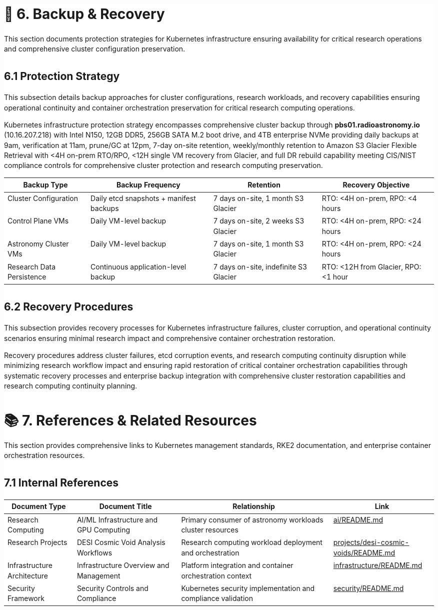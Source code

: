 # 💾 **6. Backup & Recovery**

This section documents protection strategies for Kubernetes infrastructure ensuring availability for critical research operations and comprehensive cluster configuration preservation.

## **6.1 Protection Strategy**

This subsection details backup approaches for cluster configurations, research workloads, and recovery capabilities ensuring operational continuity and container orchestration preservation for critical research computing operations.

Kubernetes infrastructure protection strategy encompasses comprehensive cluster backup through **pbs01.radioastronomy.io** (10.16.207.218) with Intel N150, 12GB DDR5, 256GB SATA M.2 boot drive, and 4TB enterprise NVMe providing daily backups at 9am, verification at 11am, prune/GC at 12pm, 7-day on-site retention, weekly/monthly retention to Amazon S3 Glacier Flexible Retrieval with <4H on-prem RTO/RPO, <12H single VM recovery from Glacier, and full DR rebuild capability meeting CIS/NIST compliance controls for comprehensive cluster protection and research computing preservation.

| **Backup Type** | **Backup Frequency** | **Retention** | **Recovery Objective** |
|-----------------|---------------------|---------------|----------------------|
| Cluster Configuration | Daily etcd snapshots + manifest backups | 7 days on-site, 1 month S3 Glacier | RTO: <4H on-prem, RPO: <4 hours |
| Control Plane VMs | Daily VM-level backup | 7 days on-site, 2 weeks S3 Glacier | RTO: <4H on-prem, RPO: <24 hours |
| Astronomy Cluster VMs | Daily VM-level backup | 7 days on-site, 1 month S3 Glacier | RTO: <4H on-prem, RPO: <24 hours |
| Research Data Persistence | Continuous application-level backup | 7 days on-site, indefinite S3 Glacier | RTO: <12H from Glacier, RPO: <1 hour |

## **6.2 Recovery Procedures**

This subsection provides recovery processes for Kubernetes infrastructure failures, cluster corruption, and operational continuity scenarios ensuring minimal research impact and comprehensive container orchestration restoration.

Recovery procedures address cluster failures, etcd corruption events, and research computing continuity disruption while minimizing research workflow impact and ensuring rapid restoration of critical container orchestration capabilities through systematic recovery processes and enterprise backup integration with comprehensive cluster restoration capabilities and research computing continuity planning.

# 📚 **7. References & Related Resources**

This section provides comprehensive links to Kubernetes management standards, RKE2 documentation, and enterprise container orchestration resources.

## **7.1 Internal References**

| **Document Type** | **Document Title** | **Relationship** | **Link** |
|-------------------|-------------------|------------------|----------|
| Research Computing | AI/ML Infrastructure and GPU Computing | Primary consumer of astronomy workloads cluster resources | [ai/README.md](../../ai/README.md) |
| Research Projects | DESI Cosmic Void Analysis Workflows | Research computing workload deployment and orchestration | [projects/desi-cosmic-voids/README.md](../../projects/desi-cosmic-voids/README.md) |
| Infrastructure Architecture | Infrastructure Overview and Management | Platform integration and container orchestration context | [infrastructure/README.md](../README.md) |
| Security Framework | Security Controls and Compliance | Kubernetes security implementation and compliance validation | [security/README.md](../../security/README.md) |
